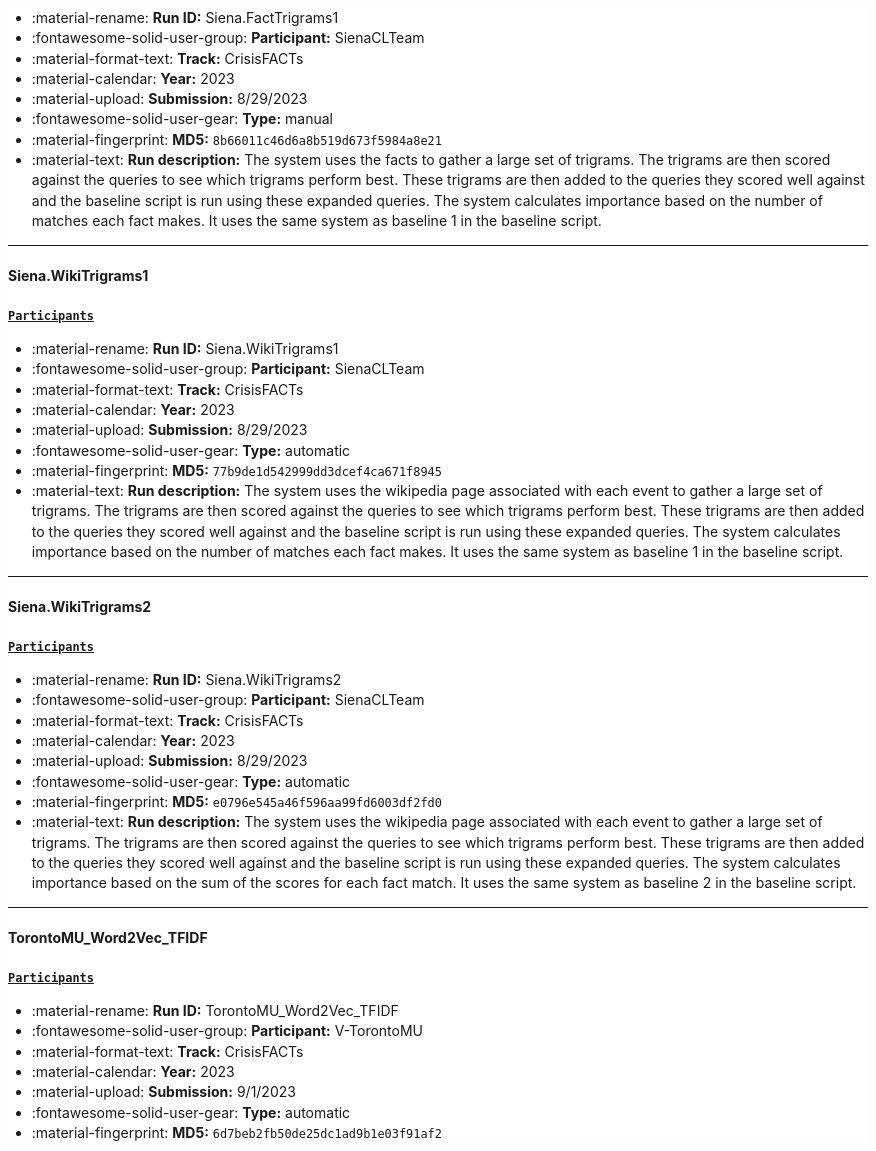 - :material-rename: **Run ID:** Siena.FactTrigrams1 
- :fontawesome-solid-user-group: **Participant:** SienaCLTeam 
- :material-format-text: **Track:** CrisisFACTs 
- :material-calendar: **Year:** 2023 
- :material-upload: **Submission:** 8/29/2023 
- :fontawesome-solid-user-gear: **Type:** manual 
- :material-fingerprint: **MD5:** `8b66011c46d6a8b519d673f5984a8e21` 
- :material-text: **Run description:** The system uses the facts to gather a large set of trigrams. The trigrams are then scored against the queries to see which trigrams perform best. These trigrams are then added to the queries they scored well against and the baseline script is run using these expanded queries. The system calculates importance based on the number of matches each fact makes. It uses the same system as baseline 1 in the baseline script. 

---
#### Siena.WikiTrigrams1 
[**`Participants`**](./participants.md#sienaclteam) 

- :material-rename: **Run ID:** Siena.WikiTrigrams1 
- :fontawesome-solid-user-group: **Participant:** SienaCLTeam 
- :material-format-text: **Track:** CrisisFACTs 
- :material-calendar: **Year:** 2023 
- :material-upload: **Submission:** 8/29/2023 
- :fontawesome-solid-user-gear: **Type:** automatic 
- :material-fingerprint: **MD5:** `77b9de1d542999dd3dcef4ca671f8945` 
- :material-text: **Run description:** The system uses the wikipedia page associated with each event to gather a large set of trigrams. The trigrams are then scored against the queries to see which trigrams perform best. These trigrams are then added to the queries they scored well against and the baseline script is run using these expanded queries. The system calculates importance based on the number of matches each fact makes. It uses the same system as baseline 1 in the baseline script. 

---
#### Siena.WikiTrigrams2 
[**`Participants`**](./participants.md#sienaclteam) 

- :material-rename: **Run ID:** Siena.WikiTrigrams2 
- :fontawesome-solid-user-group: **Participant:** SienaCLTeam 
- :material-format-text: **Track:** CrisisFACTs 
- :material-calendar: **Year:** 2023 
- :material-upload: **Submission:** 8/29/2023 
- :fontawesome-solid-user-gear: **Type:** automatic 
- :material-fingerprint: **MD5:** `e0796e545a46f596aa99fd6003df2fd0` 
- :material-text: **Run description:** The system uses the wikipedia page associated with each event to gather a large set of trigrams. The trigrams are then scored against the queries to see which trigrams perform best. These trigrams are then added to the queries they scored well against and the baseline script is run using these expanded queries. The system calculates importance based on the sum of the scores for each fact match. It uses the same system as baseline 2 in the baseline script. 

---
#### TorontoMU_Word2Vec_TFIDF 
[**`Participants`**](./participants.md#v-torontomu) 

- :material-rename: **Run ID:** TorontoMU_Word2Vec_TFIDF 
- :fontawesome-solid-user-group: **Participant:** V-TorontoMU 
- :material-format-text: **Track:** CrisisFACTs 
- :material-calendar: **Year:** 2023 
- :material-upload: **Submission:** 9/1/2023 
- :fontawesome-solid-user-gear: **Type:** automatic 
- :material-fingerprint: **MD5:** `6d7beb2fb50de25dc1ad9b1e03f91af2` 